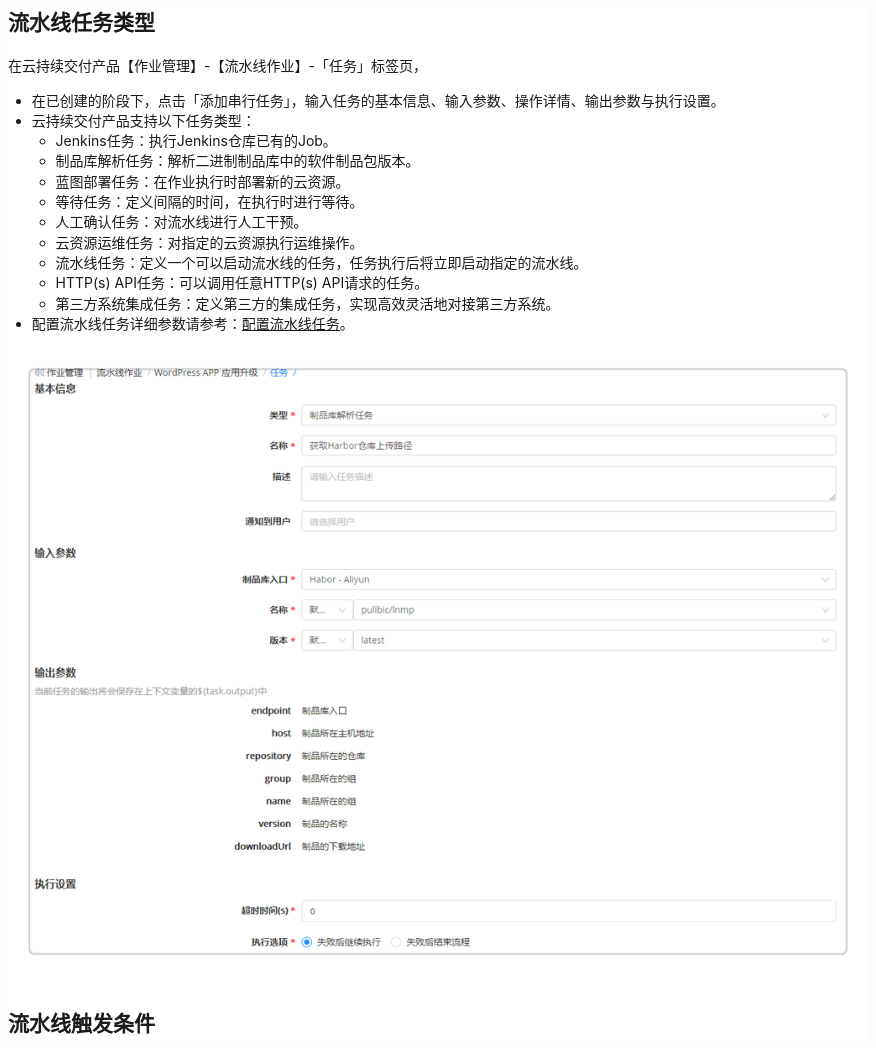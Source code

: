 ## 流水线任务类型

在云持续交付产品【作业管理】-【流水线作业】-「任务」标签页，
+  在已创建的阶段下，点击「添加串行任务」，输入任务的基本信息、输入参数、操作详情、输出参数与执行设置。
+  云持续交付产品支持以下任务类型：
    +  Jenkins任务：执行Jenkins仓库已有的Job。
    +  制品库解析任务：解析二进制制品库中的软件制品包版本。
    +  蓝图部署任务：在作业执行时部署新的云资源。
    +  等待任务：定义间隔的时间，在执行时进行等待。
    +  人工确认任务：对流水线进行人工干预。
    +  云资源运维任务：对指定的云资源执行运维操作。
    +  流水线任务：定义一个可以启动流水线的任务，任务执行后将立即启动指定的流水线。
    +  HTTP(s) API任务：可以调用任意HTTP(s) API请求的任务。
    +  第三方系统集成任务：定义第三方的集成任务，实现高效灵活地对接第三方系统。
+  配置流水线任务详细参数请参考：[配置流水线任务](https://cloudchef.github.io/doc/AdminDoc/11作业管理/流水线作业.html#配置任务)。

![流水线任务](../../picture/Admin/添加流水线任务.png)

## 流水线触发条件

